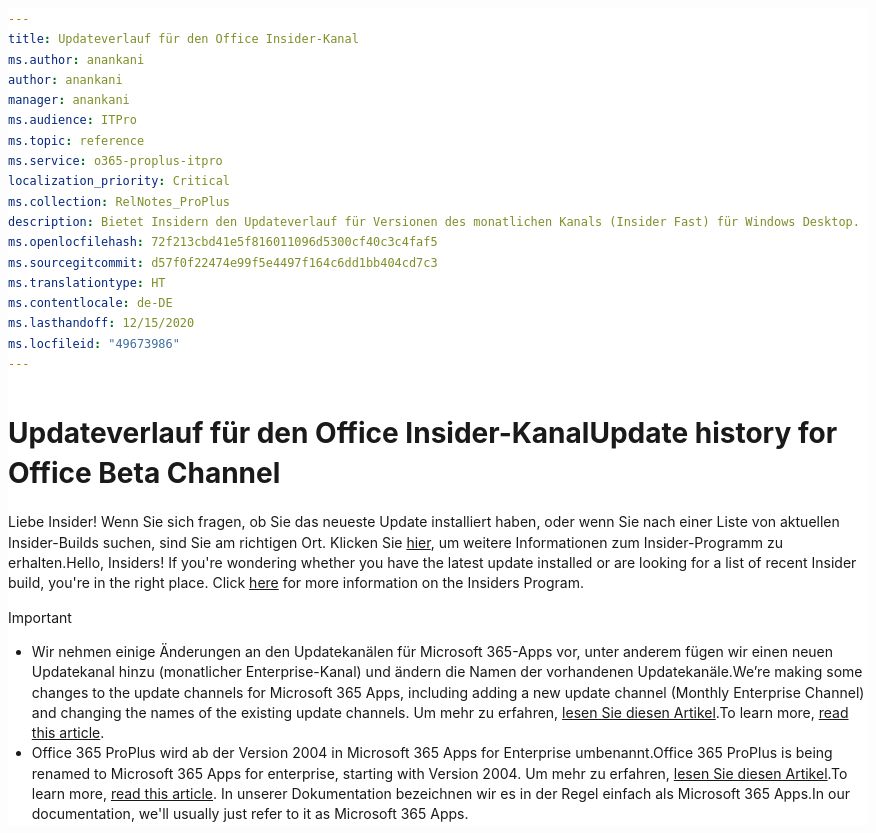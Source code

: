 ```yaml
---
title: Updateverlauf für den Office Insider-Kanal
ms.author: anankani
author: anankani
manager: anankani
ms.audience: ITPro
ms.topic: reference
ms.service: o365-proplus-itpro
localization_priority: Critical
ms.collection: RelNotes_ProPlus
description: Bietet Insidern den Updateverlauf für Versionen des monatlichen Kanals (Insider Fast) für Windows Desktop.
ms.openlocfilehash: 72f213cbd41e5f816011096d5300cf40c3c4faf5
ms.sourcegitcommit: d57f0f22474e99f5e4497f164c6dd1bb404cd7c3
ms.translationtype: HT
ms.contentlocale: de-DE
ms.lasthandoff: 12/15/2020
ms.locfileid: "49673986"
---
```

# <a name="update-history-for-office-beta-channel"></a><span data-ttu-id="fd0fb-103">Updateverlauf für den Office Insider-Kanal</span><span class="sxs-lookup"><span data-stu-id="fd0fb-103">Update history for Office Beta Channel</span></span>

<span data-ttu-id="fd0fb-p101">Liebe Insider! Wenn Sie sich fragen, ob Sie das neueste Update installiert haben, oder wenn Sie nach einer Liste von aktuellen Insider-Builds suchen, sind Sie am richtigen Ort. Klicken Sie [hier](https://insider.office.com/), um weitere Informationen zum Insider-Programm zu erhalten.</span><span class="sxs-lookup"><span data-stu-id="fd0fb-p101">Hello, Insiders! If you're wondering whether you have the latest update installed or are looking for a list of recent Insider build, you're in the right place. Click [here](https://insider.office.com/) for more information on the Insiders Program.</span></span>

> [!IMPORTANT]
> - <span data-ttu-id="fd0fb-107">Wir nehmen einige Änderungen an den Updatekanälen für Microsoft 365-Apps vor, unter anderem fügen wir einen neuen Updatekanal hinzu (monatlicher Enterprise-Kanal) und ändern die Namen der vorhandenen Updatekanäle.</span><span class="sxs-lookup"><span data-stu-id="fd0fb-107">We’re making some changes to the update channels for Microsoft 365 Apps, including adding a new update channel (Monthly Enterprise Channel) and changing the names of the existing update channels.</span></span> <span data-ttu-id="fd0fb-108">Um mehr zu erfahren, [lesen Sie diesen Artikel](https://go.microsoft.com/fwlink/p/?linkid=2127441).</span><span class="sxs-lookup"><span data-stu-id="fd0fb-108">To learn more, [read this article](https://go.microsoft.com/fwlink/p/?linkid=2127441).</span></span>
> - <span data-ttu-id="fd0fb-109">Office 365 ProPlus wird ab der Version 2004 in Microsoft 365 Apps for Enterprise umbenannt.</span><span class="sxs-lookup"><span data-stu-id="fd0fb-109">Office 365 ProPlus is being renamed to Microsoft 365 Apps for enterprise, starting with Version 2004.</span></span> <span data-ttu-id="fd0fb-110">Um mehr zu erfahren, [lesen Sie diesen Artikel](https://go.microsoft.com/fwlink/p/?linkid=2123420).</span><span class="sxs-lookup"><span data-stu-id="fd0fb-110">To learn more, [read this article](https://go.microsoft.com/fwlink/p/?linkid=2123420).</span></span> <span data-ttu-id="fd0fb-111">In unserer Dokumentation bezeichnen wir es in der Regel einfach als Microsoft 365 Apps.</span><span class="sxs-lookup"><span data-stu-id="fd0fb-111">In our documentation, we'll usually just refer to it as Microsoft 365 Apps.</span></span>


[//]: # (NICHT ENTFERNEN)